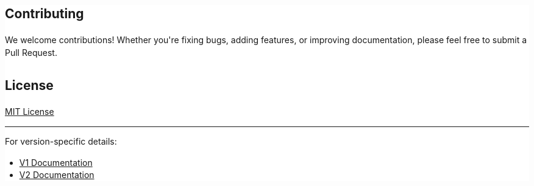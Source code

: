 ## Contributing

We welcome contributions! Whether you're fixing bugs, adding features, or improving documentation, please feel free to submit a Pull Request.

## License

[MIT License](LICENSE)

---

For version-specific details:
- [V1 Documentation](iterations/v1-single-agent/README.md)
- [V2 Documentation](iterations/v2-agentic-workflow/README.md)
